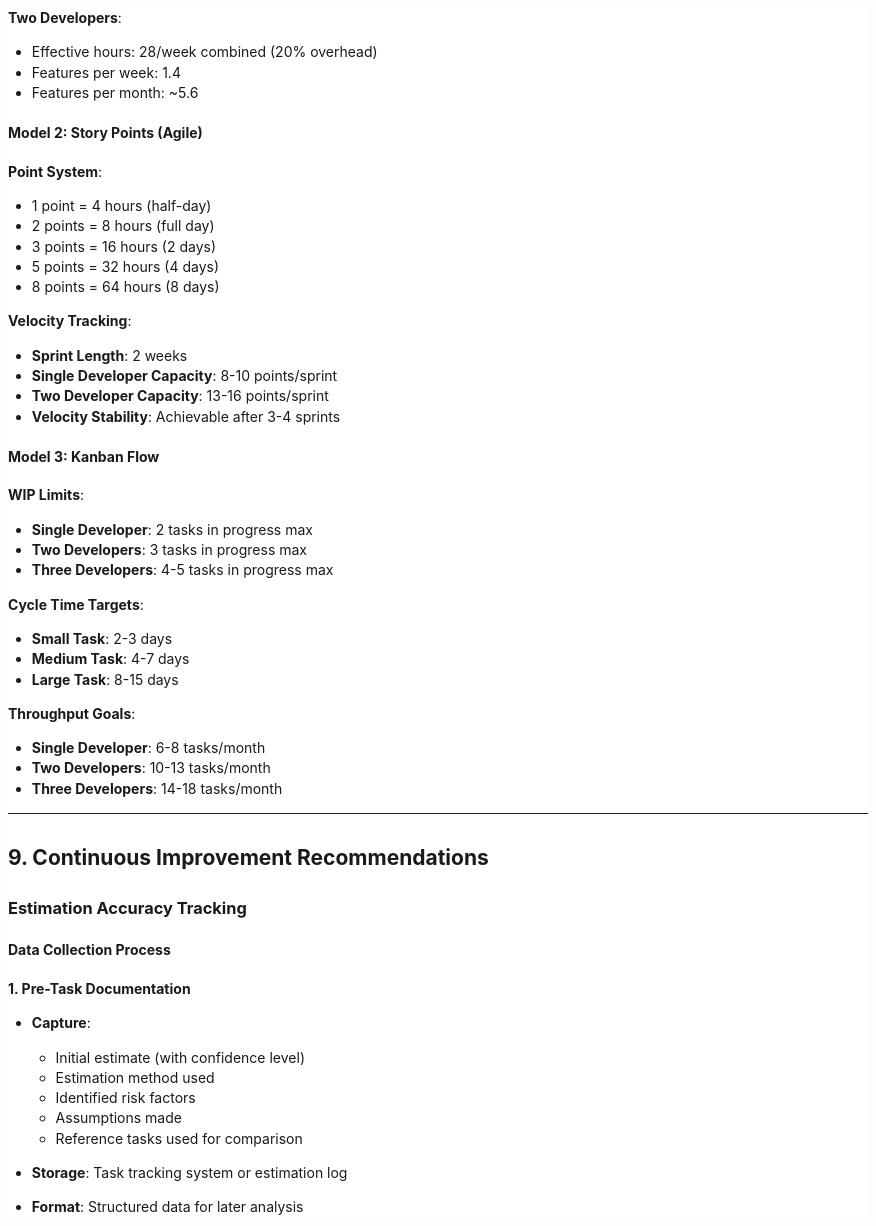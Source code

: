 **Two Developers**:
- Effective hours: 28/week combined (20% overhead)
- Features per week: 1.4
- Features per month: ~5.6

#### Model 2: Story Points (Agile)
**Point System**:
- 1 point = 4 hours (half-day)
- 2 points = 8 hours (full day)
- 3 points = 16 hours (2 days)
- 5 points = 32 hours (4 days)
- 8 points = 64 hours (8 days)

**Velocity Tracking**:
- **Sprint Length**: 2 weeks
- **Single Developer Capacity**: 8-10 points/sprint
- **Two Developer Capacity**: 13-16 points/sprint
- **Velocity Stability**: Achievable after 3-4 sprints

#### Model 3: Kanban Flow
**WIP Limits**:
- **Single Developer**: 2 tasks in progress max
- **Two Developers**: 3 tasks in progress max
- **Three Developers**: 4-5 tasks in progress max

**Cycle Time Targets**:
- **Small Task**: 2-3 days
- **Medium Task**: 4-7 days
- **Large Task**: 8-15 days

**Throughput Goals**:
- **Single Developer**: 6-8 tasks/month
- **Two Developers**: 10-13 tasks/month
- **Three Developers**: 14-18 tasks/month

---

## 9. Continuous Improvement Recommendations

### Estimation Accuracy Tracking

#### Data Collection Process

**1. Pre-Task Documentation**
- **Capture**:
  - Initial estimate (with confidence level)
  - Estimation method used
  - Identified risk factors
  - Assumptions made
  - Reference tasks used for comparison

- **Storage**: Task tracking system or estimation log
- **Format**: Structured data for later analysis
